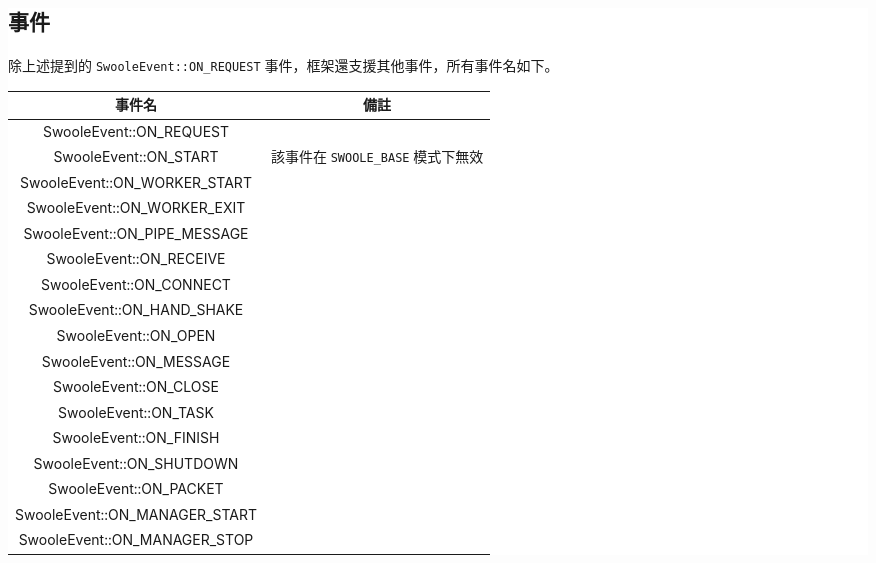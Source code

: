 ## 事件

除上述提到的 `SwooleEvent::ON_REQUEST` 事件，框架還支援其他事件，所有事件名如下。

|            事件名              |                備註                 |
|:-----------------------------:|:-----------------------------------:|
|    SwooleEvent::ON_REQUEST    |                                     |
|     SwooleEvent::ON_START     |   該事件在 `SWOOLE_BASE` 模式下無效    |
| SwooleEvent::ON_WORKER_START  |                                     |
|  SwooleEvent::ON_WORKER_EXIT  |                                     |
| SwooleEvent::ON_PIPE_MESSAGE  |                                     |
|    SwooleEvent::ON_RECEIVE    |                                     |
|    SwooleEvent::ON_CONNECT    |                                     |
|  SwooleEvent::ON_HAND_SHAKE   |                                     |
|     SwooleEvent::ON_OPEN      |                                     |
|    SwooleEvent::ON_MESSAGE    |                                     |
|     SwooleEvent::ON_CLOSE     |                                     |
|     SwooleEvent::ON_TASK      |                                     |
|    SwooleEvent::ON_FINISH     |                                     |
|   SwooleEvent::ON_SHUTDOWN    |                                     |
|    SwooleEvent::ON_PACKET     |                                     |
| SwooleEvent::ON_MANAGER_START |                                     |
| SwooleEvent::ON_MANAGER_STOP  |                                     |
